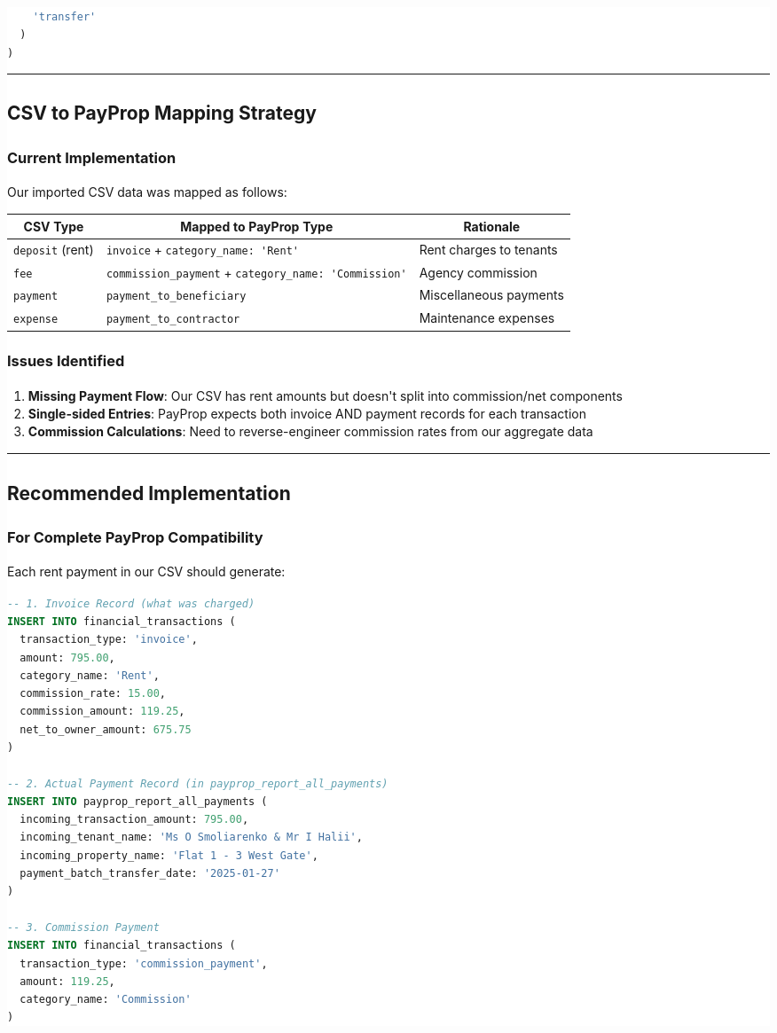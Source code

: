 ```sql
    'transfer'
  )
)
```

---

## CSV to PayProp Mapping Strategy

### Current Implementation

Our imported CSV data was mapped as follows:

| CSV Type | Mapped to PayProp Type | Rationale |
|----------|------------------------|-----------|
| `deposit` (rent) | `invoice` + `category_name: 'Rent'` | Rent charges to tenants |
| `fee` | `commission_payment` + `category_name: 'Commission'` | Agency commission |
| `payment` | `payment_to_beneficiary` | Miscellaneous payments |
| `expense` | `payment_to_contractor` | Maintenance expenses |

### Issues Identified

1. **Missing Payment Flow**: Our CSV has rent amounts but doesn't split into commission/net components
2. **Single-sided Entries**: PayProp expects both invoice AND payment records for each transaction
3. **Commission Calculations**: Need to reverse-engineer commission rates from our aggregate data

---

## Recommended Implementation

### For Complete PayProp Compatibility

Each rent payment in our CSV should generate:

```sql
-- 1. Invoice Record (what was charged)
INSERT INTO financial_transactions (
  transaction_type: 'invoice',
  amount: 795.00,
  category_name: 'Rent',
  commission_rate: 15.00,
  commission_amount: 119.25,
  net_to_owner_amount: 675.75
)

-- 2. Actual Payment Record (in payprop_report_all_payments)
INSERT INTO payprop_report_all_payments (
  incoming_transaction_amount: 795.00,
  incoming_tenant_name: 'Ms O Smoliarenko & Mr I Halii',
  incoming_property_name: 'Flat 1 - 3 West Gate',
  payment_batch_transfer_date: '2025-01-27'
)

-- 3. Commission Payment
INSERT INTO financial_transactions (
  transaction_type: 'commission_payment',
  amount: 119.25,
  category_name: 'Commission'
)

```
